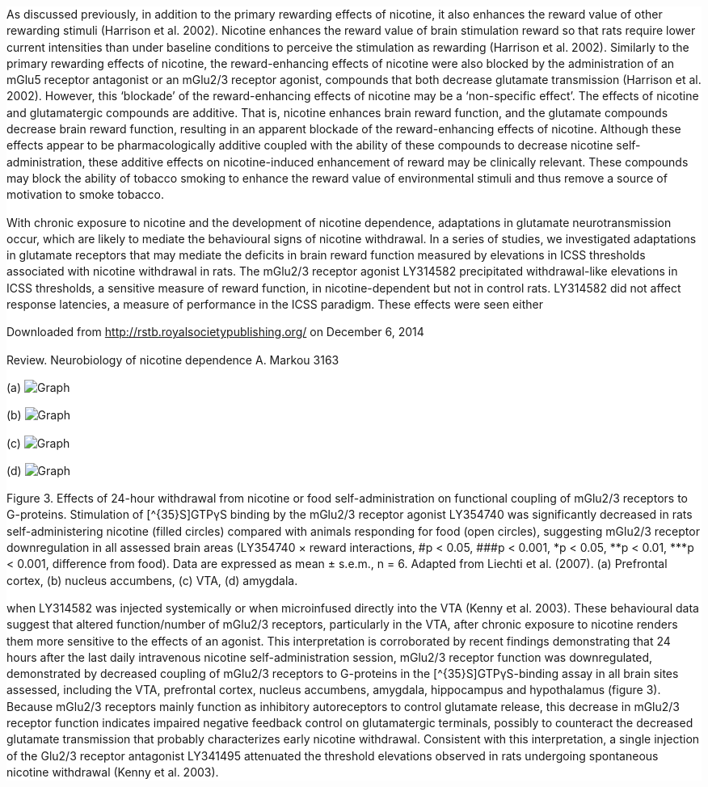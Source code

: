 As discussed previously, in addition to the primary rewarding effects of nicotine, it also enhances the reward value of other rewarding stimuli (Harrison et al. 2002). Nicotine enhances the reward value of brain stimulation reward so that rats require lower current intensities than under baseline conditions to perceive the stimulation as rewarding (Harrison et al. 2002). Similarly to the primary rewarding effects of nicotine, the reward-enhancing effects of nicotine were also blocked by the administration of an mGlu5 receptor antagonist or an mGlu2/3 receptor agonist, compounds that both decrease glutamate transmission (Harrison et al. 2002). However, this ‘blockade’ of the reward-enhancing effects of nicotine may be a ‘non-specific effect’. The effects of nicotine and glutamatergic compounds are additive. That is, nicotine enhances brain reward function, and the glutamate compounds decrease brain reward function, resulting in an apparent blockade of the reward-enhancing effects of nicotine. Although these effects appear to be pharmacologically additive coupled with the ability of these compounds to decrease nicotine self-administration, these additive effects on nicotine-induced enhancement of reward may be clinically relevant. These compounds may block the ability of tobacco smoking to enhance the reward value of environmental stimuli and thus remove a source of motivation to smoke tobacco.

With chronic exposure to nicotine and the development of nicotine dependence, adaptations in glutamate neurotransmission occur, which are likely to mediate the behavioural signs of nicotine withdrawal. In a series of studies, we investigated adaptations in glutamate receptors that may mediate the deficits in brain reward function measured by elevations in ICSS thresholds associated with nicotine withdrawal in rats. The mGlu2/3 receptor agonist LY314582 precipitated withdrawal-like elevations in ICSS thresholds, a sensitive measure of reward function, in nicotine-dependent but not in control rats. LY314582 did not affect response latencies, a measure of performance in the ICSS paradigm. These effects were seen either

Downloaded from http://rstb.royalsocietypublishing.org/ on December 6, 2014

Review. Neurobiology of nicotine dependence A. Markou 3163

(a)
![Graph](graph_a.png)

(b)
![Graph](graph_b.png)

(c)
![Graph](graph_c.png)

(d)
![Graph](graph_d.png)

Figure 3. Effects of 24-hour withdrawal from nicotine or food self-administration on functional coupling of mGlu2/3 receptors to G-proteins. Stimulation of \[^{35}S\]GTPγS binding by the mGlu2/3 receptor agonist LY354740 was significantly decreased in rats self-administering nicotine (filled circles) compared with animals responding for food (open circles), suggesting mGlu2/3 receptor downregulation in all assessed brain areas (LY354740 × reward interactions, \#p < 0.05, ###p < 0.001, *p < 0.05, **p < 0.01, ***p < 0.001, difference from food). Data are expressed as mean ± s.e.m., n = 6. Adapted from Liechti et al. (2007). (a) Prefrontal cortex, (b) nucleus accumbens, (c) VTA, (d) amygdala.

when LY314582 was injected systemically or when microinfused directly into the VTA (Kenny et al. 2003). These behavioural data suggest that altered function/number of mGlu2/3 receptors, particularly in the VTA, after chronic exposure to nicotine renders them more sensitive to the effects of an agonist. This interpretation is corroborated by recent findings demonstrating that 24 hours after the last daily intravenous nicotine self-administration session, mGlu2/3 receptor function was downregulated, demonstrated by decreased coupling of mGlu2/3 receptors to G-proteins in the \[^{35}S\]GTPγS-binding assay in all brain sites assessed, including the VTA, prefrontal cortex, nucleus accumbens, amygdala, hippocampus and hypothalamus (figure 3). Because mGlu2/3 receptors mainly function as inhibitory autoreceptors to control glutamate release, this decrease in mGlu2/3 receptor function indicates impaired negative feedback control on glutamatergic terminals, possibly to counteract the decreased glutamate transmission that probably characterizes early nicotine withdrawal. Consistent with this interpretation, a single injection of the Glu2/3 receptor antagonist LY341495 attenuated the threshold elevations observed in rats undergoing spontaneous nicotine withdrawal (Kenny et al. 2003).
